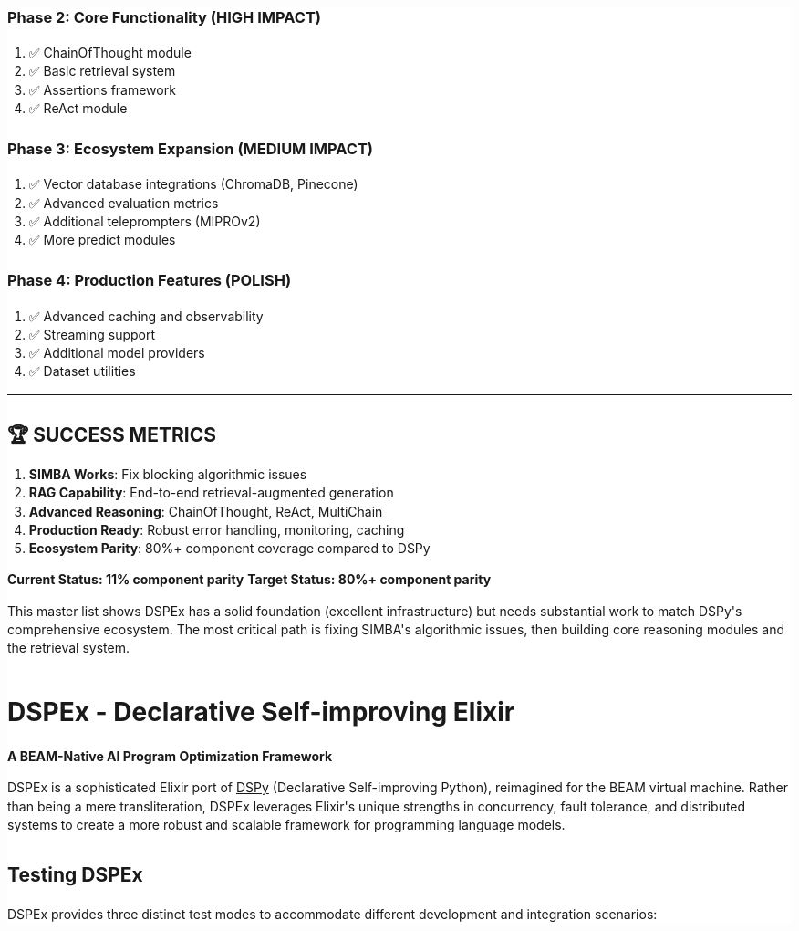 ### **Phase 2: Core Functionality (HIGH IMPACT)**
1. ✅ ChainOfThought module
2. ✅ Basic retrieval system
3. ✅ Assertions framework
4. ✅ ReAct module

### **Phase 3: Ecosystem Expansion (MEDIUM IMPACT)**
1. ✅ Vector database integrations (ChromaDB, Pinecone)
2. ✅ Advanced evaluation metrics
3. ✅ Additional teleprompters (MIPROv2)
4. ✅ More predict modules

### **Phase 4: Production Features (POLISH)**
1. ✅ Advanced caching and observability
2. ✅ Streaming support
3. ✅ Additional model providers
4. ✅ Dataset utilities

---

## 🏆 **SUCCESS METRICS**

1. **SIMBA Works**: Fix blocking algorithmic issues
2. **RAG Capability**: End-to-end retrieval-augmented generation
3. **Advanced Reasoning**: ChainOfThought, ReAct, MultiChain
4. **Production Ready**: Robust error handling, monitoring, caching
5. **Ecosystem Parity**: 80%+ component coverage compared to DSPy

**Current Status: 11% component parity**
**Target Status: 80%+ component parity**

This master list shows DSPEx has a solid foundation (excellent infrastructure) but needs substantial work to match DSPy's comprehensive ecosystem. The most critical path is fixing SIMBA's algorithmic issues, then building core reasoning modules and the retrieval system.




# DSPEx - Declarative Self-improving Elixir

**A BEAM-Native AI Program Optimization Framework**

DSPEx is a sophisticated Elixir port of [DSPy](https://github.com/stanfordnlp/dspy) (Declarative Self-improving Python), reimagined for the BEAM virtual machine. Rather than being a mere transliteration, DSPEx leverages Elixir's unique strengths in concurrency, fault tolerance, and distributed systems to create a more robust and scalable framework for programming language models.

## Testing DSPEx

DSPEx provides three distinct test modes to accommodate different development and integration scenarios:
